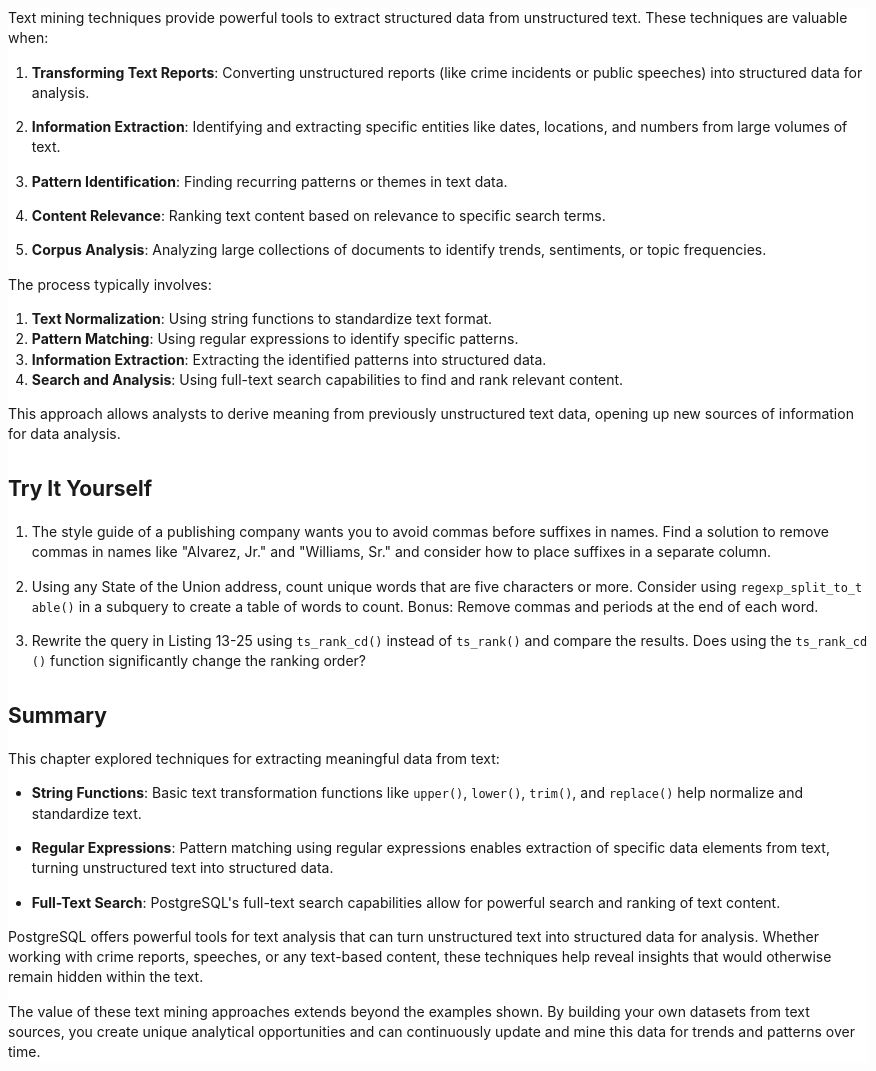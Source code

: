 Text mining techniques provide powerful tools to extract structured data from unstructured text. These techniques are valuable when:

1. **Transforming Text Reports**: Converting unstructured reports (like crime incidents or public speeches) into structured data for analysis.

2. **Information Extraction**: Identifying and extracting specific entities like dates, locations, and numbers from large volumes of text.

3. **Pattern Identification**: Finding recurring patterns or themes in text data.

4. **Content Relevance**: Ranking text content based on relevance to specific search terms.

5. **Corpus Analysis**: Analyzing large collections of documents to identify trends, sentiments, or topic frequencies.

The process typically involves:

1. **Text Normalization**: Using string functions to standardize text format.
2. **Pattern Matching**: Using regular expressions to identify specific patterns.
3. **Information Extraction**: Extracting the identified patterns into structured data.
4. **Search and Analysis**: Using full-text search capabilities to find and rank relevant content.

This approach allows analysts to derive meaning from previously unstructured text data, opening up new sources of information for data analysis.

## Try It Yourself

1. The style guide of a publishing company wants you to avoid commas before suffixes in names. Find a solution to remove commas in names like "Alvarez, Jr." and "Williams, Sr." and consider how to place suffixes in a separate column.

2. Using any State of the Union address, count unique words that are five characters or more. Consider using `regexp_split_to_table()` in a subquery to create a table of words to count. Bonus: Remove commas and periods at the end of each word.

3. Rewrite the query in Listing 13-25 using `ts_rank_cd()` instead of `ts_rank()` and compare the results. Does using the `ts_rank_cd()` function significantly change the ranking order?

## Summary

This chapter explored techniques for extracting meaningful data from text:

- **String Functions**: Basic text transformation functions like `upper()`, `lower()`, `trim()`, and `replace()` help normalize and standardize text.

- **Regular Expressions**: Pattern matching using regular expressions enables extraction of specific data elements from text, turning unstructured text into structured data.

- **Full-Text Search**: PostgreSQL's full-text search capabilities allow for powerful search and ranking of text content.

PostgreSQL offers powerful tools for text analysis that can turn unstructured text into structured data for analysis. Whether working with crime reports, speeches, or any text-based content, these techniques help reveal insights that would otherwise remain hidden within the text.

The value of these text mining approaches extends beyond the examples shown. By building your own datasets from text sources, you create unique analytical opportunities and can continuously update and mine this data for trends and patterns over time.